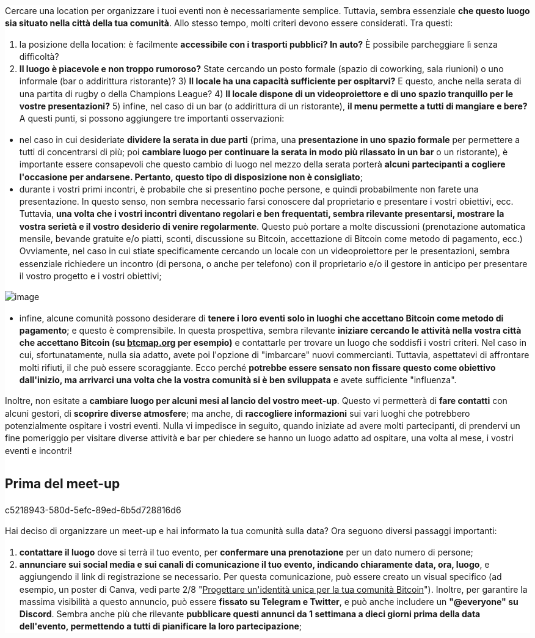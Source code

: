Cercare una location per organizzare i tuoi eventi non è necessariamente semplice. Tuttavia, sembra essenziale **che questo luogo sia situato nella città della tua comunità**.
Allo stesso tempo, molti criteri devono essere considerati. Tra questi:
1) la posizione della location: è facilmente **accessibile con i trasporti pubblici? In auto?** È possibile parcheggiare lì senza difficoltà?
2) **Il luogo è piacevole e non troppo rumoroso?** State cercando un posto formale (spazio di coworking, sala riunioni) o uno informale (bar o addirittura ristorante)? 3) **Il locale ha una capacità sufficiente per ospitarvi?** E questo, anche nella serata di una partita di rugby o della Champions League? 4) **Il locale dispone di un videoproiettore e di uno spazio tranquillo per le vostre presentazioni?** 5) infine, nel caso di un bar (o addirittura di un ristorante), **il menu permette a tutti di mangiare e bere?** A questi punti, si possono aggiungere tre importanti osservazioni:
- nel caso in cui desideriate **dividere la serata in due parti** (prima, una **presentazione in uno spazio formale** per permettere a tutti di concentrarsi di più; poi **cambiare luogo per continuare la serata in modo più rilassato in un bar** o un ristorante), è importante essere consapevoli che questo cambio di luogo nel mezzo della serata porterà **alcuni partecipanti a cogliere l'occasione per andarsene. Pertanto, questo tipo di disposizione non è consigliato**;
- durante i vostri primi incontri, è probabile che si presentino poche persone, e quindi probabilmente non farete una presentazione. In questo senso, non sembra necessario farsi conoscere dal proprietario e presentare i vostri obiettivi, ecc. Tuttavia, **una volta che i vostri incontri diventano regolari e ben frequentati, sembra rilevante presentarsi, mostrare la vostra serietà e il vostro desiderio di venire regolarmente**. Questo può portare a molte discussioni (prenotazione automatica mensile, bevande gratuite e/o piatti, sconti, discussione su Bitcoin, accettazione di Bitcoin come metodo di pagamento, ecc.) Ovviamente, nel caso in cui stiate specificamente cercando un locale con un videoproiettore per le presentazioni, sembra essenziale richiedere un incontro (di persona, o anche per telefono) con il proprietario e/o il gestore in anticipo per presentare il vostro progetto e i vostri obiettivi;

![image](assets/fr/chapter19/32bis.webp)

- infine, alcune comunità possono desiderare di **tenere i loro eventi solo in luoghi che accettano Bitcoin come metodo di pagamento**; e questo è comprensibile. In questa prospettiva, sembra rilevante **iniziare cercando le attività nella vostra città che accettano Bitcoin (su [btcmap.org](https://btcmap.org/map/) per esempio)** e contattarle per trovare un luogo che soddisfi i vostri criteri. Nel caso in cui, sfortunatamente, nulla sia adatto, avete poi l'opzione di "imbarcare" nuovi commercianti. Tuttavia, aspettatevi di affrontare molti rifiuti, il che può essere scoraggiante. Ecco perché **potrebbe essere sensato non fissare questo come obiettivo dall'inizio, ma arrivarci una volta che la vostra comunità si è ben sviluppata** e avete sufficiente "influenza".

Inoltre, non esitate a **cambiare luogo per alcuni mesi al lancio del vostro meet-up**. Questo vi permetterà di **fare contatti** con alcuni gestori, di **scoprire diverse atmosfere**; ma anche, di **raccogliere informazioni** sui vari luoghi che potrebbero potenzialmente ospitare i vostri eventi.
Nulla vi impedisce in seguito, quando iniziate ad avere molti partecipanti, di prendervi un fine pomeriggio per visitare diverse attività e bar per chiedere se hanno un luogo adatto ad ospitare, una volta al mese, i vostri eventi e incontri!

## Prima del meet-up
<chapterId>c5218943-580d-5efc-89ed-6b5d728816d6</chapterId>

Hai deciso di organizzare un meet-up e hai informato la tua comunità sulla data? Ora seguono diversi passaggi importanti:
1) **contattare il luogo** dove si terrà il tuo evento, per **confermare una prenotazione** per un dato numero di persone;
2) **annunciare sui social media e sui canali di comunicazione il tuo evento, indicando chiaramente data, ora, luogo**, e aggiungendo il link di registrazione se necessario. Per questa comunicazione, può essere creato un visual specifico (ad esempio, un poster di Canva, vedi parte 2/8 "[Progettare un'identità unica per la tua comunità Bitcoin](LINK)"). Inoltre, per garantire la massima visibilità a questo annuncio, può essere **fissato su Telegram e Twitter**, e può anche includere un **"@everyone" su Discord**. Sembra anche più che rilevante **pubblicare questi annunci da 1 settimana a dieci giorni prima della data dell'evento, permettendo a tutti di pianificare la loro partecipazione**;
